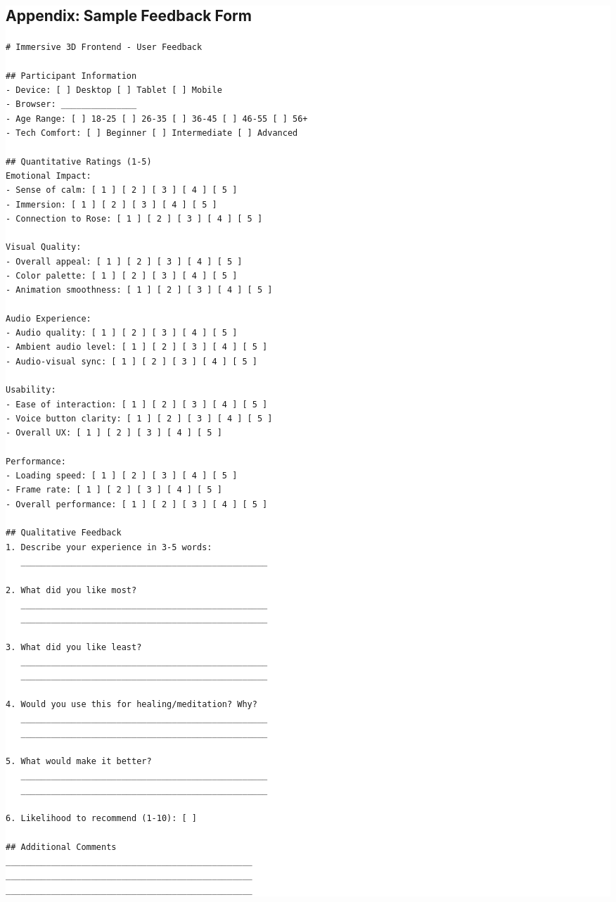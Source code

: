 
## Appendix: Sample Feedback Form

```
# Immersive 3D Frontend - User Feedback

## Participant Information
- Device: [ ] Desktop [ ] Tablet [ ] Mobile
- Browser: _______________
- Age Range: [ ] 18-25 [ ] 26-35 [ ] 36-45 [ ] 46-55 [ ] 56+
- Tech Comfort: [ ] Beginner [ ] Intermediate [ ] Advanced

## Quantitative Ratings (1-5)
Emotional Impact:
- Sense of calm: [ 1 ] [ 2 ] [ 3 ] [ 4 ] [ 5 ]
- Immersion: [ 1 ] [ 2 ] [ 3 ] [ 4 ] [ 5 ]
- Connection to Rose: [ 1 ] [ 2 ] [ 3 ] [ 4 ] [ 5 ]

Visual Quality:
- Overall appeal: [ 1 ] [ 2 ] [ 3 ] [ 4 ] [ 5 ]
- Color palette: [ 1 ] [ 2 ] [ 3 ] [ 4 ] [ 5 ]
- Animation smoothness: [ 1 ] [ 2 ] [ 3 ] [ 4 ] [ 5 ]

Audio Experience:
- Audio quality: [ 1 ] [ 2 ] [ 3 ] [ 4 ] [ 5 ]
- Ambient audio level: [ 1 ] [ 2 ] [ 3 ] [ 4 ] [ 5 ]
- Audio-visual sync: [ 1 ] [ 2 ] [ 3 ] [ 4 ] [ 5 ]

Usability:
- Ease of interaction: [ 1 ] [ 2 ] [ 3 ] [ 4 ] [ 5 ]
- Voice button clarity: [ 1 ] [ 2 ] [ 3 ] [ 4 ] [ 5 ]
- Overall UX: [ 1 ] [ 2 ] [ 3 ] [ 4 ] [ 5 ]

Performance:
- Loading speed: [ 1 ] [ 2 ] [ 3 ] [ 4 ] [ 5 ]
- Frame rate: [ 1 ] [ 2 ] [ 3 ] [ 4 ] [ 5 ]
- Overall performance: [ 1 ] [ 2 ] [ 3 ] [ 4 ] [ 5 ]

## Qualitative Feedback
1. Describe your experience in 3-5 words:
   _________________________________________________

2. What did you like most?
   _________________________________________________
   _________________________________________________

3. What did you like least?
   _________________________________________________
   _________________________________________________

4. Would you use this for healing/meditation? Why?
   _________________________________________________
   _________________________________________________

5. What would make it better?
   _________________________________________________
   _________________________________________________

6. Likelihood to recommend (1-10): [ ]

## Additional Comments
_________________________________________________
_________________________________________________
_________________________________________________
```